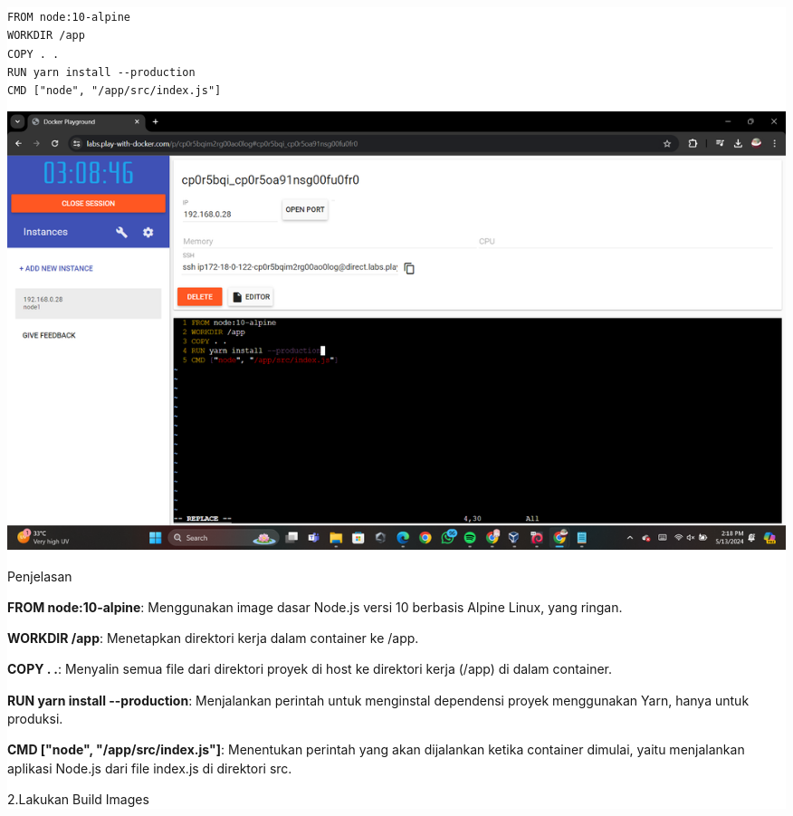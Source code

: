 ```
FROM node:10-alpine
WORKDIR /app
COPY . .
RUN yarn install --production
CMD ["node", "/app/src/index.js"]
```
<img src="2.png" alt="Alt teks">

Penjelasan

**FROM node:10-alpine**: Menggunakan image dasar Node.js versi 10 berbasis Alpine Linux, yang ringan.

**WORKDIR /app**: Menetapkan direktori kerja dalam container ke /app.

**COPY . .**: Menyalin semua file dari direktori proyek di host ke direktori kerja (/app) di dalam container.

**RUN yarn install --production**: Menjalankan perintah untuk menginstal dependensi proyek menggunakan Yarn, hanya untuk produksi.

**CMD ["node", "/app/src/index.js"]**: Menentukan perintah yang akan dijalankan ketika container dimulai, yaitu menjalankan aplikasi Node.js dari file index.js di direktori src.

2.Lakukan Build Images <br>
